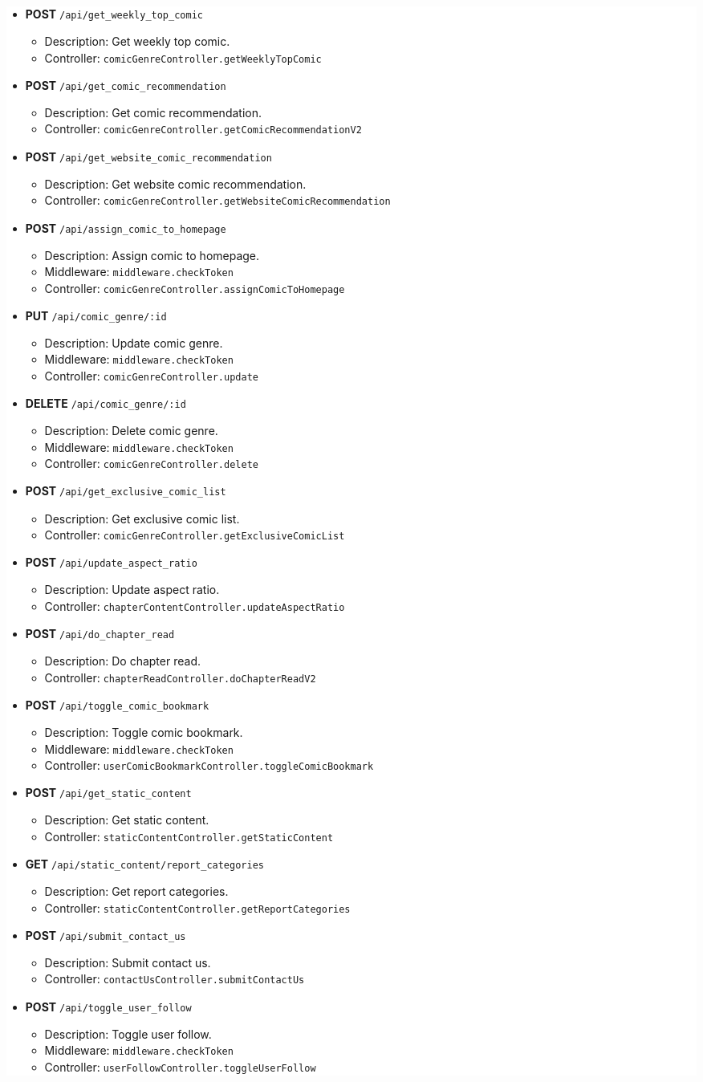 - **POST** `/api/get_weekly_top_comic`
  - Description: Get weekly top comic.
  - Controller: `comicGenreController.getWeeklyTopComic`

- **POST** `/api/get_comic_recommendation`
  - Description: Get comic recommendation.
  - Controller: `comicGenreController.getComicRecommendationV2`

- **POST** `/api/get_website_comic_recommendation`
  - Description: Get website comic recommendation.
  - Controller: `comicGenreController.getWebsiteComicRecommendation`

- **POST** `/api/assign_comic_to_homepage`
  - Description: Assign comic to homepage.
  - Middleware: `middleware.checkToken`
  - Controller: `comicGenreController.assignComicToHomepage`

- **PUT** `/api/comic_genre/:id`
  - Description: Update comic genre.
  - Middleware: `middleware.checkToken`
  - Controller: `comicGenreController.update`

- **DELETE** `/api/comic_genre/:id`
  - Description: Delete comic genre.
  - Middleware: `middleware.checkToken`
  - Controller: `comicGenreController.delete`

- **POST** `/api/get_exclusive_comic_list`
  - Description: Get exclusive comic list.
  - Controller: `comicGenreController.getExclusiveComicList`

- **POST** `/api/update_aspect_ratio`
  - Description: Update aspect ratio.
  - Controller: `chapterContentController.updateAspectRatio`

- **POST** `/api/do_chapter_read`
  - Description: Do chapter read.
  - Controller: `chapterReadController.doChapterReadV2`

- **POST** `/api/toggle_comic_bookmark`
  - Description: Toggle comic bookmark.
  - Middleware: `middleware.checkToken`
  - Controller: `userComicBookmarkController.toggleComicBookmark`

- **POST** `/api/get_static_content`
  - Description: Get static content.
  - Controller: `staticContentController.getStaticContent`

- **GET** `/api/static_content/report_categories`
  - Description: Get report categories.
  - Controller: `staticContentController.getReportCategories`

- **POST** `/api/submit_contact_us`
  - Description: Submit contact us.
  - Controller: `contactUsController.submitContactUs`

- **POST** `/api/toggle_user_follow`
  - Description: Toggle user follow.
  - Middleware: `middleware.checkToken`
  - Controller: `userFollowController.toggleUserFollow`
